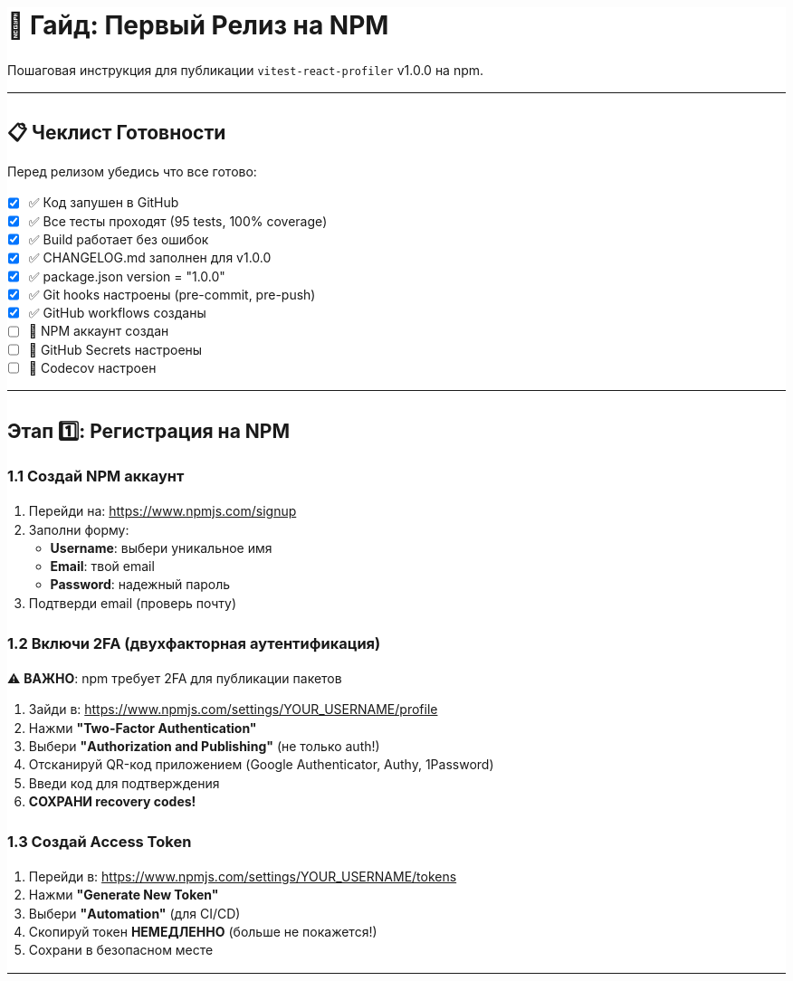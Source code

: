 # 🚀 Гайд: Первый Релиз на NPM

Пошаговая инструкция для публикации `vitest-react-profiler` v1.0.0 на npm.

---

## 📋 Чеклист Готовности

Перед релизом убедись что все готово:

- [x] ✅ Код запушен в GitHub
- [x] ✅ Все тесты проходят (95 tests, 100% coverage)
- [x] ✅ Build работает без ошибок
- [x] ✅ CHANGELOG.md заполнен для v1.0.0
- [x] ✅ package.json version = "1.0.0"
- [x] ✅ Git hooks настроены (pre-commit, pre-push)
- [x] ✅ GitHub workflows созданы
- [ ] 🔲 NPM аккаунт создан
- [ ] 🔲 GitHub Secrets настроены
- [ ] 🔲 Codecov настроен

---

## Этап 1️⃣: Регистрация на NPM

### 1.1 Создай NPM аккаунт

1. Перейди на: https://www.npmjs.com/signup
2. Заполни форму:
   - **Username**: выбери уникальное имя
   - **Email**: твой email
   - **Password**: надежный пароль
3. Подтверди email (проверь почту)

### 1.2 Включи 2FA (двухфакторная аутентификация)

⚠️ **ВАЖНО**: npm требует 2FA для публикации пакетов

1. Зайди в: https://www.npmjs.com/settings/YOUR_USERNAME/profile
2. Нажми **"Two-Factor Authentication"**
3. Выбери **"Authorization and Publishing"** (не только auth!)
4. Отсканируй QR-код приложением (Google Authenticator, Authy, 1Password)
5. Введи код для подтверждения
6. **СОХРАНИ recovery codes!**

### 1.3 Создай Access Token

1. Перейди в: https://www.npmjs.com/settings/YOUR_USERNAME/tokens
2. Нажми **"Generate New Token"**
3. Выбери **"Automation"** (для CI/CD)
4. Скопируй токен **НЕМЕДЛЕННО** (больше не покажется!)
5. Сохрани в безопасном месте

---